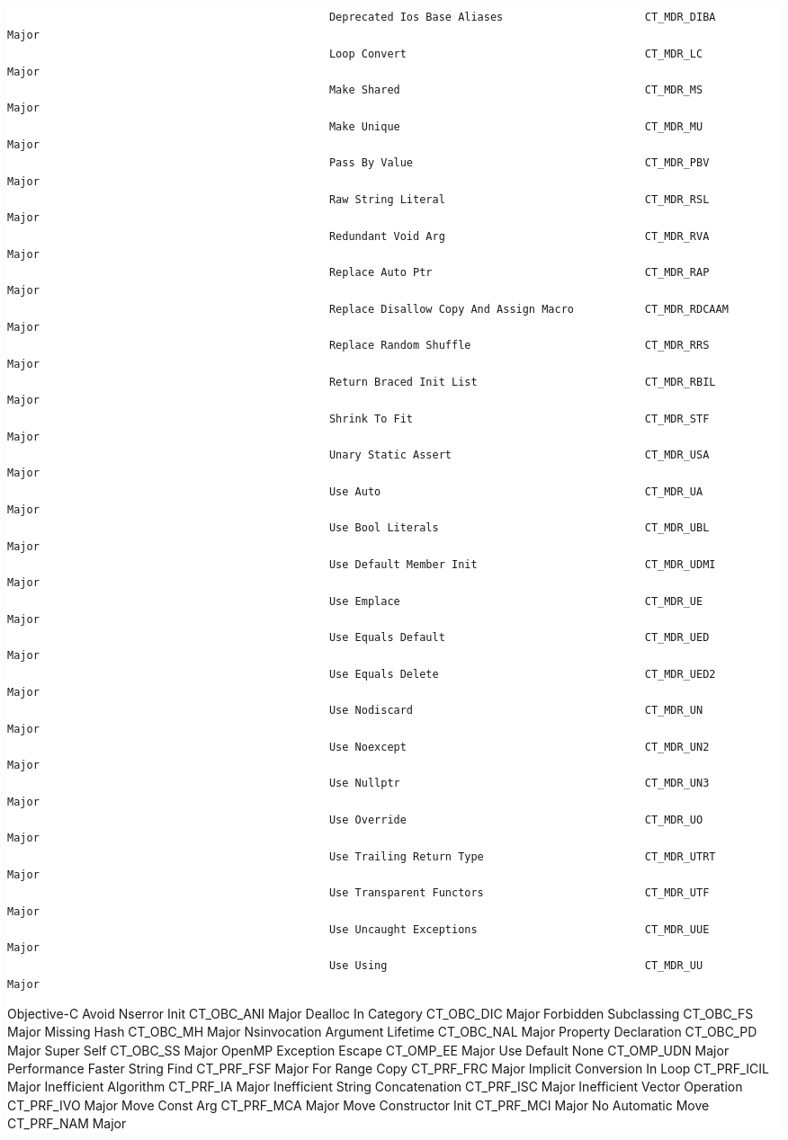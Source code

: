                                                       Deprecated Ios Base Aliases                      CT_MDR_DIBA            Major 
                                                      Loop Convert                                     CT_MDR_LC              Major 
                                                      Make Shared                                      CT_MDR_MS              Major 
                                                      Make Unique                                      CT_MDR_MU              Major 
                                                      Pass By Value                                    CT_MDR_PBV             Major 
                                                      Raw String Literal                               CT_MDR_RSL             Major 
                                                      Redundant Void Arg                               CT_MDR_RVA             Major 
                                                      Replace Auto Ptr                                 CT_MDR_RAP             Major 
                                                      Replace Disallow Copy And Assign Macro           CT_MDR_RDCAAM          Major 
                                                      Replace Random Shuffle                           CT_MDR_RRS             Major 
                                                      Return Braced Init List                          CT_MDR_RBIL            Major 
                                                      Shrink To Fit                                    CT_MDR_STF             Major 
                                                      Unary Static Assert                              CT_MDR_USA             Major 
                                                      Use Auto                                         CT_MDR_UA              Major 
                                                      Use Bool Literals                                CT_MDR_UBL             Major 
                                                      Use Default Member Init                          CT_MDR_UDMI            Major 
                                                      Use Emplace                                      CT_MDR_UE              Major 
                                                      Use Equals Default                               CT_MDR_UED             Major 
                                                      Use Equals Delete                                CT_MDR_UED2            Major 
                                                      Use Nodiscard                                    CT_MDR_UN              Major 
                                                      Use Noexcept                                     CT_MDR_UN2             Major 
                                                      Use Nullptr                                      CT_MDR_UN3             Major 
                                                      Use Override                                     CT_MDR_UO              Major 
                                                      Use Trailing Return Type                         CT_MDR_UTRT            Major 
                                                      Use Transparent Functors                         CT_MDR_UTF             Major 
                                                      Use Uncaught Exceptions                          CT_MDR_UUE             Major 
                                                      Use Using                                        CT_MDR_UU              Major 
  Objective-C                                         Avoid Nserror Init                               CT_OBC_ANI             Major 
                                                      Dealloc In Category                              CT_OBC_DIC             Major 
                                                      Forbidden Subclassing                            CT_OBC_FS              Major 
                                                      Missing Hash                                     CT_OBC_MH              Major 
                                                      Nsinvocation Argument Lifetime                   CT_OBC_NAL             Major 
                                                      Property Declaration                             CT_OBC_PD              Major 
                                                      Super Self                                       CT_OBC_SS              Major 
  OpenMP                                              Exception Escape                                 CT_OMP_EE              Major 
                                                      Use Default None                                 CT_OMP_UDN             Major 
  Performance                                         Faster String Find                               CT_PRF_FSF             Major 
                                                      For Range Copy                                   CT_PRF_FRC             Major 
                                                      Implicit Conversion In Loop                      CT_PRF_ICIL            Major 
                                                      Inefficient Algorithm                            CT_PRF_IA              Major 
                                                      Inefficient String Concatenation                 CT_PRF_ISC             Major 
                                                      Inefficient Vector Operation                     CT_PRF_IVO             Major 
                                                      Move Const Arg                                   CT_PRF_MCA             Major 
                                                      Move Constructor Init                            CT_PRF_MCI             Major 
                                                      No Automatic Move                                CT_PRF_NAM             Major 